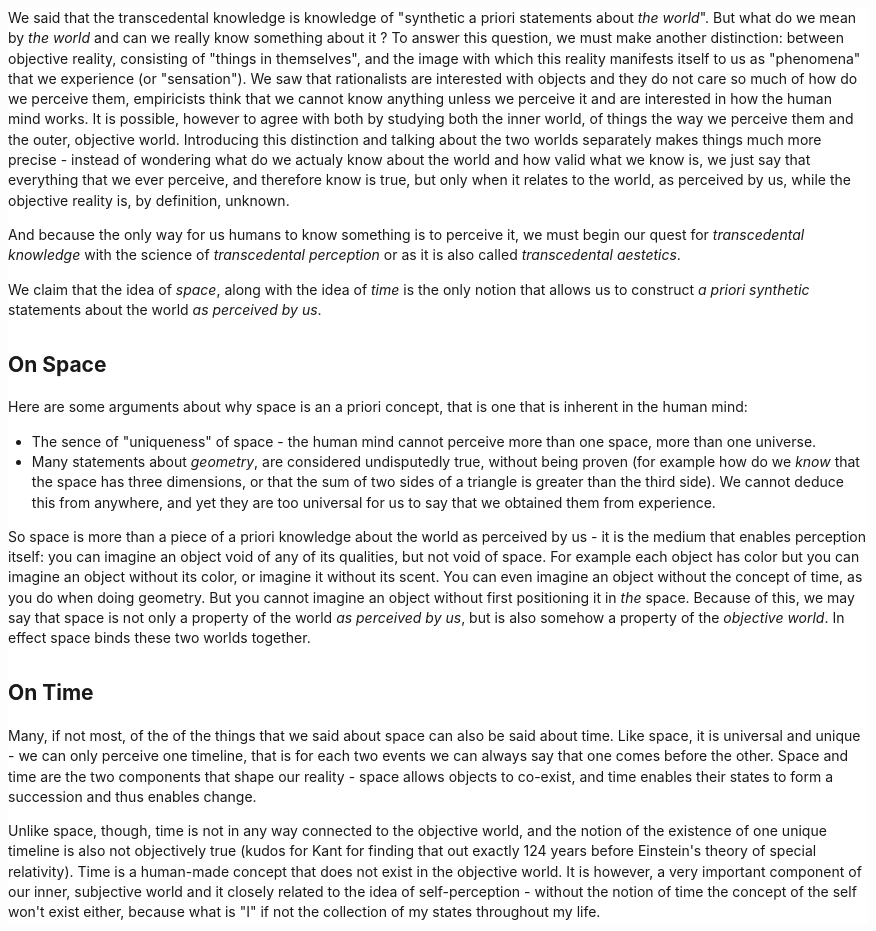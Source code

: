 We said that the transcedental knowledge is knowledge of "synthetic a priori statements about *the world*". But what do we mean by *the world* and can we really know something about it ? To answer this question, we must make another distinction: between objective reality, consisting of "things in themselves", and the image with which this reality manifests itself to us as "phenomena" that we experience (or "sensation"). We saw that rationalists are interested with objects and they do not care so much of how do we perceive them, empiricists think that we cannot know anything unless we perceive it and are interested in how the human mind works. It is possible, however to agree with both by studying both the inner world, of things the way we perceive them and the outer, objective world. Introducing this distinction and talking about the two worlds separately makes things much more precise - instead of wondering what do we actualy know about the world and how valid what we know is, we just say that everything that we ever perceive, and therefore know is true, but only when it relates to the world, as perceived by us, while the objective reality is, by definition, unknown.

And because the only way for us humans to know something is to perceive it, we must begin our quest for *transcedental knowledge* with the science of *transcedental perception* or as it is also called *transcedental aestetics*. 

We claim that the idea of *space*, along with the idea of *time* is the only notion that allows us to construct *a priori* *synthetic* statements about the world *as perceived by us*. 

On Space
---

Here are some arguments about why space is an a priori concept, that is one that is inherent in the human mind: 

* The sence of "uniqueness" of space - the human mind cannot perceive more than one space, more than one universe.
* Many statements about *geometry*, are considered undisputedly true, without being proven (for example how do we *know* that the space has three dimensions, or that the sum of two sides of a triangle is greater than the third side). We cannot deduce this from anywhere, and yet they are too universal for us to say that we obtained them from experience.

So space is more than a piece of a priori knowledge about the world as perceived by us - it is the medium that enables perception itself: you can imagine an object void of any of its qualities, but not void of space. For example each object has color but you can imagine an object without its color, or imagine it without its scent. You can even imagine an object without the concept of time, as you do when doing geometry. But you cannot imagine an object without first positioning it in *the* space. Because of this, we may say that space is not only a property of the world *as perceived by us*, but is also somehow a property of the *objective world*. In effect space binds these two worlds together.

On Time
---

Many, if not most, of the of the things that we said about space can also be said about time. Like space, it is universal and unique - we can only perceive one timeline, that is for each two events we can always say that one comes before the other. Space and time are the two components that shape our reality - space allows objects to co-exist, and time enables their states to form a succession and thus enables change. 

Unlike space, though, time is not in any way connected to the objective world, and the notion of the existence of one unique timeline is also not objectively true (kudos for Kant for finding that out exactly 124 years before Einstein's theory of special relativity). Time is a human-made concept that does not exist in the objective world. It is however, a very important component of our inner, subjective world and it closely related to the idea of self-perception - without the notion of time the concept of the self won't exist either, because what is "I" if not the collection of my states throughout my life.
